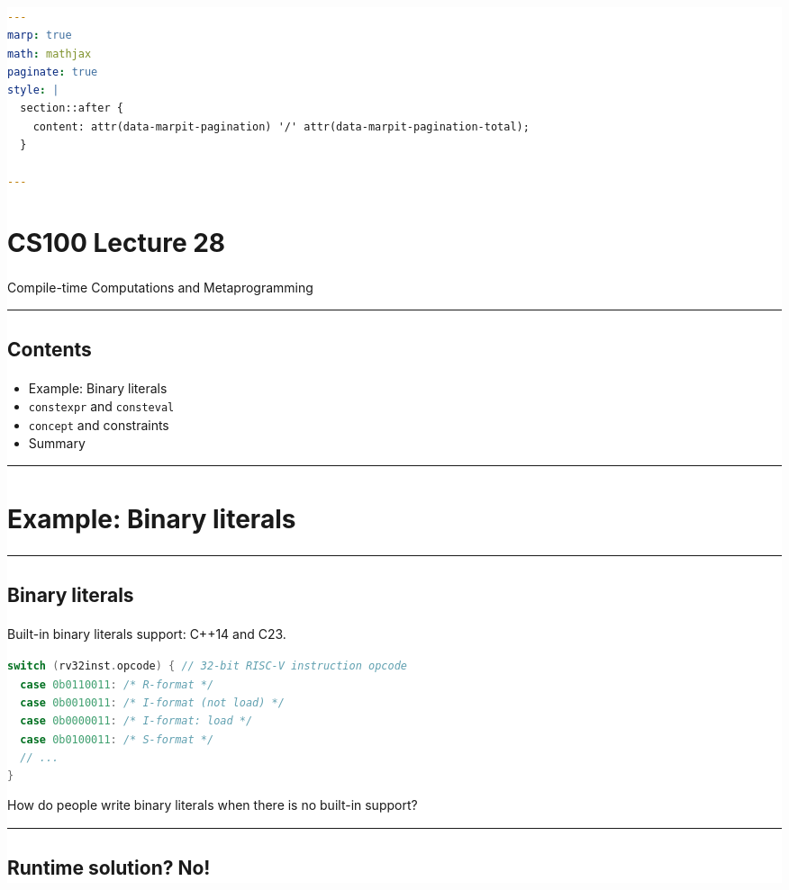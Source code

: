 ```yaml
---
marp: true
math: mathjax
paginate: true
style: |
  section::after {
    content: attr(data-marpit-pagination) '/' attr(data-marpit-pagination-total);
  }

---
```


# CS100 Lecture 28

Compile-time Computations and Metaprogramming

---

## Contents

- Example: Binary literals
- `constexpr` and `consteval`
- `concept` and constraints
- Summary

---

# Example: Binary literals

---

## Binary literals

Built-in binary literals support: C++14 and C23.

```cpp
switch (rv32inst.opcode) { // 32-bit RISC-V instruction opcode
  case 0b0110011: /* R-format */
  case 0b0010011: /* I-format (not load) */
  case 0b0000011: /* I-format: load */
  case 0b0100011: /* S-format */
  // ...
}
```

How do people write binary literals when there is no built-in support?

---

## Runtime solution? No!

